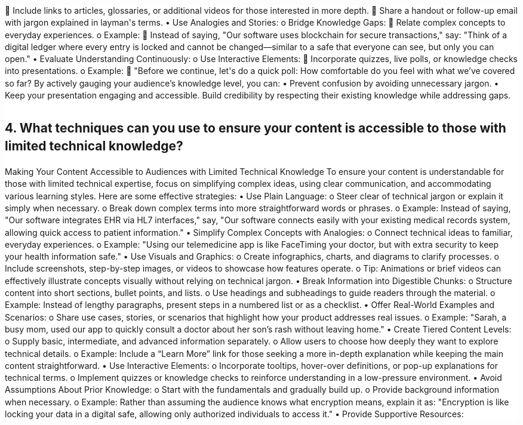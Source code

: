 	Include links to articles, glossaries, or additional videos for those interested in more depth.
	Share a handout or follow-up email with jargon explained in layman's terms.
•	Use Analogies and Stories:
o	Bridge Knowledge Gaps:
	Relate complex concepts to everyday experiences.
o	Example:
	Instead of saying, "Our software uses blockchain for secure transactions," say: "Think of a digital ledger where every entry is locked and cannot be changed—similar to a safe that everyone can see, but only you can open."
•	Evaluate Understanding Continuously:
o	Use Interactive Elements:
	Incorporate quizzes, live polls, or knowledge checks into presentations.
o	Example:
	"Before we continue, let's do a quick poll: How comfortable do you feel with what we’ve covered so far?
By actively gauging your audience’s knowledge level, you can:
•	Prevent confusion by avoiding unnecessary jargon.
•	Keep your presentation engaging and accessible.
Build credibility by respecting their existing knowledge while addressing gaps.
## 4. What techniques can you use to ensure your content is accessible to those with limited technical knowledge?
Making Your Content Accessible to Audiences with Limited Technical Knowledge
To ensure your content is understandable for those with limited technical expertise, focus on simplifying complex ideas, using clear communication, and accommodating various learning styles. Here are some effective strategies:
•	Use Plain Language:
o	Steer clear of technical jargon or explain it simply when necessary.
o	Break down complex terms into more straightforward words or phrases.
o	Example: Instead of saying, "Our software integrates EHR via HL7 interfaces," say, "Our software connects easily with your existing medical records system, allowing quick access to patient information."
•	Simplify Complex Concepts with Analogies:
o	Connect technical ideas to familiar, everyday experiences.
o	Example: "Using our telemedicine app is like FaceTiming your doctor, but with extra security to keep your health information safe."
•	Use Visuals and Graphics:
o	Create infographics, charts, and diagrams to clarify processes.
o	Include screenshots, step-by-step images, or videos to showcase how features operate.
o	Tip: Animations or brief videos can effectively illustrate concepts visually without relying on technical jargon.
•	Break Information into Digestible Chunks:
o	Structure content into short sections, bullet points, and lists.
o	Use headings and subheadings to guide readers through the material.
o	Example: Instead of lengthy paragraphs, present steps in a numbered list or as a checklist.
•	Offer Real-World Examples and Scenarios:
o	Share use cases, stories, or scenarios that highlight how your product addresses real issues.
o	Example: "Sarah, a busy mom, used our app to quickly consult a doctor about her son’s rash without leaving home."
•	Create Tiered Content Levels:
o	Supply basic, intermediate, and advanced information separately.
o	Allow users to choose how deeply they want to explore technical details.
o	Example: Include a “Learn More” link for those seeking a more in-depth explanation while keeping the main content straightforward.
•	Use Interactive Elements:
o	Incorporate tooltips, hover-over definitions, or pop-up explanations for technical terms.
o	Implement quizzes or knowledge checks to reinforce understanding in a low-pressure environment.
•	Avoid Assumptions About Prior Knowledge:
o	Start with the fundamentals and gradually build up.
o	Provide background information when necessary.
o	Example: Rather than assuming the audience knows what encryption means, explain it as: "Encryption is like locking your data in a digital safe, allowing only authorized individuals to access it."
•	Provide Supportive Resources: